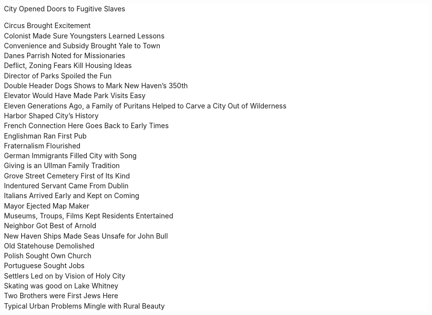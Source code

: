 City Opened Doors to Fugitive Slaves
<dt>
Circus Brought Excitement
<dt>
Colonist Made Sure Youngsters Learned Lessons
<dt>
Convenience and Subsidy Brought Yale to Town
<dt>
Danes Parrish Noted for Missionaries
<dt>
Deflict, Zoning Fears Kill Housing Ideas
<dt>
Director of Parks Spoiled the Fun
<dt>
Double Header Dogs Shows to Mark New Haven’s 350th
<dt>
Elevator Would Have Made Park Visits Easy
<dt>
Eleven Generations Ago, a Family of Puritans Helped to Carve a City Out of Wilderness
<dt>
Harbor Shaped City’s History
<dt>
French Connection Here Goes Back to Early Times
<dt>
Englishman Ran First Pub
<dt>
Fraternalism Flourished
<dt>
German Immigrants Filled City with Song
<dt>
Giving is an Ullman Family Tradition
<dt>
Grove Street Cemetery First of Its Kind
<dt>
Indentured Servant Came From Dublin
<dt>
Italians Arrived Early and Kept on Coming
<dt>
Mayor Ejected Map Maker
<dt>
Museums, Troups, Films Kept Residents Entertained
<dt>
Neighbor Got Best of Arnold
<dt>
New Haven Ships Made Seas Unsafe for John Bull
<dt>
Old Statehouse Demolished
<dt>
Polish Sought Own Church
<dt>
Portuguese Sought Jobs
<dt>
Settlers Led on by Vision of Holy City
<dt>
Skating was good on Lake Whitney
<dt>
Two Brothers were First Jews Here
<dt>
Typical Urban Problems Mingle with Rural Beauty
</dt>
</dt>
</dt>
</dt>
</dt>